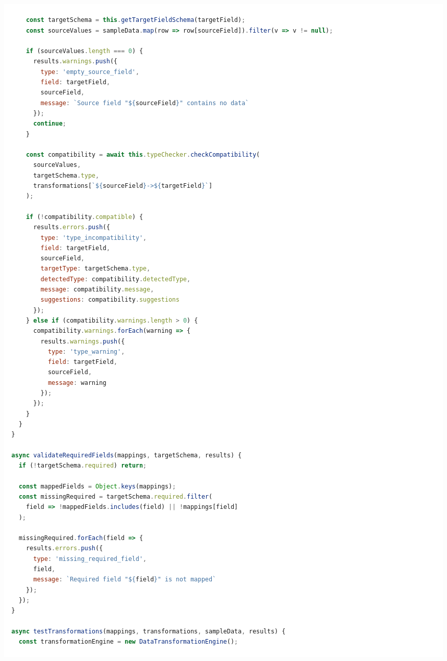```javascript

      const targetSchema = this.getTargetFieldSchema(targetField);
      const sourceValues = sampleData.map(row => row[sourceField]).filter(v => v != null);
      
      if (sourceValues.length === 0) {
        results.warnings.push({
          type: 'empty_source_field',
          field: targetField,
          sourceField,
          message: `Source field "${sourceField}" contains no data`
        });
        continue;
      }

      const compatibility = await this.typeChecker.checkCompatibility(
        sourceValues,
        targetSchema.type,
        transformations[`${sourceField}->${targetField}`]
      );

      if (!compatibility.compatible) {
        results.errors.push({
          type: 'type_incompatibility',
          field: targetField,
          sourceField,
          targetType: targetSchema.type,
          detectedType: compatibility.detectedType,
          message: compatibility.message,
          suggestions: compatibility.suggestions
        });
      } else if (compatibility.warnings.length > 0) {
        compatibility.warnings.forEach(warning => {
          results.warnings.push({
            type: 'type_warning',
            field: targetField,
            sourceField,
            message: warning
          });
        });
      }
    }
  }

  async validateRequiredFields(mappings, targetSchema, results) {
    if (!targetSchema.required) return;

    const mappedFields = Object.keys(mappings);
    const missingRequired = targetSchema.required.filter(
      field => !mappedFields.includes(field) || !mappings[field]
    );

    missingRequired.forEach(field => {
      results.errors.push({
        type: 'missing_required_field',
        field,
        message: `Required field "${field}" is not mapped`
      });
    });
  }

  async testTransformations(mappings, transformations, sampleData, results) {
    const transformationEngine = new DataTransformationEngine();
    
```